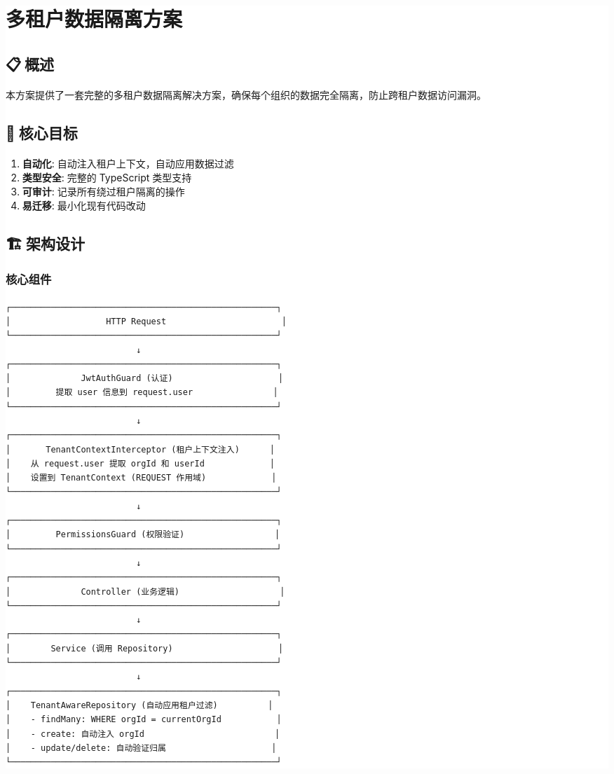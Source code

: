 # 多租户数据隔离方案

## 📋 概述

本方案提供了一套完整的多租户数据隔离解决方案，确保每个组织的数据完全隔离，防止跨租户数据访问漏洞。

## 🎯 核心目标

1. **自动化**: 自动注入租户上下文，自动应用数据过滤
2. **类型安全**: 完整的 TypeScript 类型支持
3. **可审计**: 记录所有绕过租户隔离的操作
4. **易迁移**: 最小化现有代码改动

## 🏗️ 架构设计

### 核心组件

```
┌─────────────────────────────────────────────────────┐
│                   HTTP Request                       │
└─────────────────────────────────────────────────────┘
                          ↓
┌─────────────────────────────────────────────────────┐
│              JwtAuthGuard (认证)                     │
│         提取 user 信息到 request.user                │
└─────────────────────────────────────────────────────┘
                          ↓
┌─────────────────────────────────────────────────────┐
│       TenantContextInterceptor (租户上下文注入)      │
│    从 request.user 提取 orgId 和 userId             │
│    设置到 TenantContext (REQUEST 作用域)             │
└─────────────────────────────────────────────────────┘
                          ↓
┌─────────────────────────────────────────────────────┐
│         PermissionsGuard (权限验证)                  │
└─────────────────────────────────────────────────────┘
                          ↓
┌─────────────────────────────────────────────────────┐
│              Controller (业务逻辑)                    │
└─────────────────────────────────────────────────────┘
                          ↓
┌─────────────────────────────────────────────────────┐
│        Service (调用 Repository)                     │
└─────────────────────────────────────────────────────┘
                          ↓
┌─────────────────────────────────────────────────────┐
│    TenantAwareRepository (自动应用租户过滤)          │
│    - findMany: WHERE orgId = currentOrgId           │
│    - create: 自动注入 orgId                          │
│    - update/delete: 自动验证归属                     │
└─────────────────────────────────────────────────────┘
```
